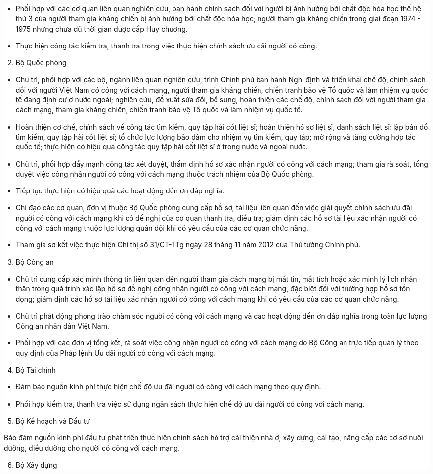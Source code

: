 - Phối hợp với các cơ quan liên quan nghiên cứu, ban hành chính sách đối với người bị ảnh hưởng bởi chất độc hóa học thế hệ thứ 3 của người tham gia kháng chiến bị ảnh hưởng bởi chất độc hóa học; người tham gia kháng chiến trong giai đoạn 1974 - 1975 nhưng chưa đủ thời gian được cấp Huy chương.

- Thực hiện công tác kiểm tra, thanh tra trong việc thực hiện chính sách ưu đãi người có công.

2. Bộ Quốc phòng

- Chủ trì, phối hợp với các bộ, ngành liên quan nghiên cứu, trình Chính phủ ban hành Nghị định và triển khai chế độ, chính sách đối với người Việt Nam có công với cách mạng, người tham gia kháng chiến, chiến tranh bảo vệ Tổ quốc và làm nhiệm vụ quốc tế đang định cư ở nước ngoài; nghiên cứu, đề xuất sửa đổi, bổ sung, hoàn thiện các chế độ, chính sách đối với người tham gia cách mạng, tham gia kháng chiến, chiến tranh bảo vệ Tổ quốc và làm nhiệm vụ quốc tế.

- Hoàn thiện cơ chế, chính sách về công tác tìm kiếm, quy tập hài cốt liệt sĩ; hoàn thiện hồ sơ liệt sĩ, danh sách liệt sĩ; lập bản đồ tìm kiếm, quy tập hài cốt liệt sĩ; tổ chức lực lượng bảo đảm cho nhiệm vụ tìm kiếm, quy tập; mở rộng và tăng cường hợp tác quốc tế; thực hiện có hiệu quả công tác quy tập hài cốt liệt sĩ ở trong nước và ngoài nước.

- Chủ trì, phối hợp đẩy mạnh công tác xét duyệt, thẩm định hồ sơ xác nhận người có công với cách mạng; tham gia rà soát, tổng duyệt việc công nhận người có công với cách mạng thuộc trách nhiệm của Bộ Quốc phòng.

- Tiếp tục thực hiện có hiệu quả các hoạt động đền ơn đáp nghĩa.

- Chỉ đạo các cơ quan, đơn vị thuộc Bộ Quốc phòng cung cấp hồ sơ, tài liệu liên quan đến việc giải quyết chính sách ưu đãi người có công với cách mạng khi có đề nghị của cơ quan thanh tra, điều tra; giám định các hồ sơ tài liệu xác nhận người có công với cách mạng thuộc lực lượng quân đội khi có yêu cầu của các cơ quan chức năng.

- Tham gia sơ kết việc thực hiện Chỉ thị số 31/CT-TTg ngày 28 tháng 11 năm 2012 của Thủ tướng Chính phủ.

3. Bộ Công an

- Chủ trì cung cấp xác minh thông tin liên quan đến người tham gia cách mạng bị mất tin, mất tích hoặc xác minh lý lịch nhân thân trong quá trình xác lập hồ sơ đề nghị công nhận người có công với cách mạng, đặc biệt đối với trường hợp hồ sơ tồn đọng; giám định các hồ sơ tài liệu xác nhận người có công với cách mạng khi có yêu cầu của các cơ quan chức năng.

- Chủ trì phát động phong trào chăm sóc người có công với cách mạng và các hoạt động đền ơn đáp nghĩa trong toàn lực lượng Công an nhân dân Việt Nam.

- Phối hợp với các đơn vị tổng kết, rà soát việc công nhận người có công với cách mạng do Bộ Công an trực tiếp quản lý theo quy định của Pháp lệnh Ưu đãi người có công với cách mạng.

4. Bộ Tài chính

- Đảm bảo nguồn kinh phí thực hiện chế độ ưu đãi người có công với cách mạng theo quy định.

- Phối hợp kiểm tra, thanh tra việc sử dụng ngân sách thực hiện chế độ ưu đãi người có công với cách mạng.

5. Bộ Kế hoạch và Đầu tư

Bảo đảm nguồn kinh phí đầu tư phát triển thực hiện chính sách hỗ trợ cải thiện nhà ở, xây dựng, cải tạo, nâng cấp các cơ sở nuôi dưỡng, điều dưỡng cho người có công với cách mạng.

6. Bộ Xây dựng
